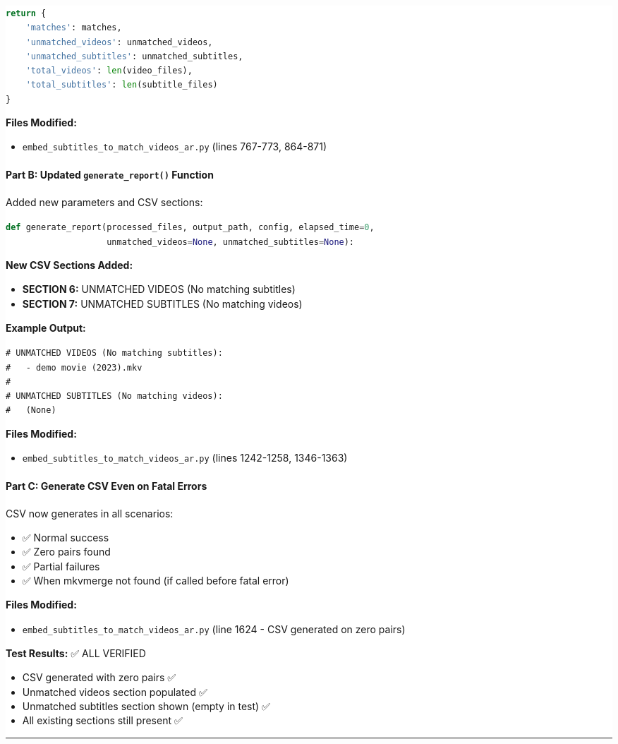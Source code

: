 ```python
return {
    'matches': matches,
    'unmatched_videos': unmatched_videos,
    'unmatched_subtitles': unmatched_subtitles,
    'total_videos': len(video_files),
    'total_subtitles': len(subtitle_files)
}
```

**Files Modified:**
- `embed_subtitles_to_match_videos_ar.py` (lines 767-773, 864-871)

#### Part B: Updated `generate_report()` Function

Added new parameters and CSV sections:

```python
def generate_report(processed_files, output_path, config, elapsed_time=0, 
                    unmatched_videos=None, unmatched_subtitles=None):
```

**New CSV Sections Added:**
- **SECTION 6:** UNMATCHED VIDEOS (No matching subtitles)
- **SECTION 7:** UNMATCHED SUBTITLES (No matching videos)

**Example Output:**
```
# UNMATCHED VIDEOS (No matching subtitles):
#   - demo movie (2023).mkv
#
# UNMATCHED SUBTITLES (No matching videos):
#   (None)
```

**Files Modified:**
- `embed_subtitles_to_match_videos_ar.py` (lines 1242-1258, 1346-1363)

#### Part C: Generate CSV Even on Fatal Errors

CSV now generates in all scenarios:
- ✅ Normal success
- ✅ Zero pairs found
- ✅ Partial failures
- ✅ When mkvmerge not found (if called before fatal error)

**Files Modified:**
- `embed_subtitles_to_match_videos_ar.py` (line 1624 - CSV generated on zero pairs)

**Test Results:** ✅ ALL VERIFIED
- CSV generated with zero pairs ✅
- Unmatched videos section populated ✅  
- Unmatched subtitles section shown (empty in test) ✅
- All existing sections still present ✅

---
